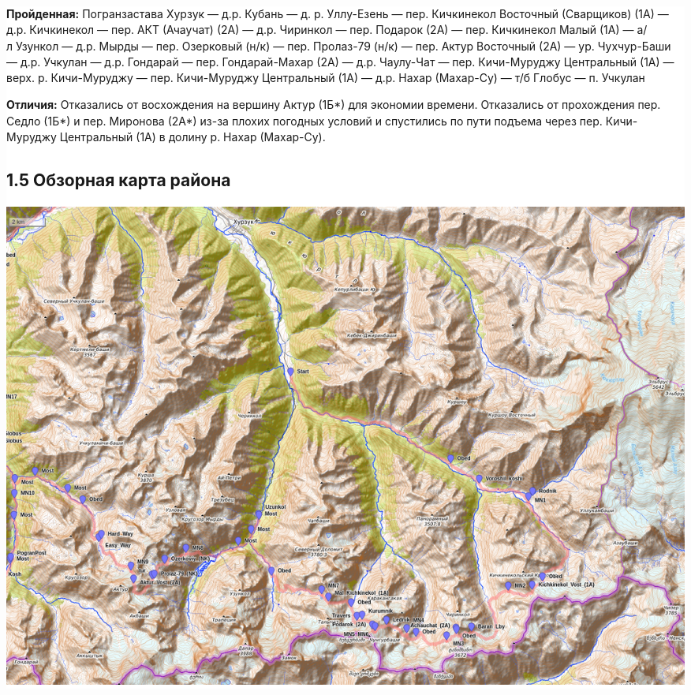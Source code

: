 **Пройденная:**
Погранзастава Хурзук — д.р. Кубань — д. р. Уллу-Езень — пер. Кичкинекол Восточный (Сварщиков) (1А) — д.р. Кичкинекол — пер. АКТ (Ачаучат) (2А) — д.р. Чиринкол — пер. Подарок (2А) — пер. Кичкинекол Малый (1А) — а/л&nbsp;Узункол — д.р. Мырды — пер. Озерковый (н/к) — пер. Пролаз-79 (н/к) — пер. Актур Восточный (2А) — ур. Чухчур-Баши — д.р. Учкулан — д.р. Гондарай — пер. Гондарай-Махар (2А) — д.р. Чаулу-Чат — пер. Кичи-Муруджу Центральный (1А) — верх. р. Кичи-Муруджу — пер. Кичи-Муруджу Центральный (1А) —  д.р. Нахар (Махар-Су) — т/б Глобус — п. Учкулан

**Отличия:**
Отказались от восхождения на вершину Актур (1Б\*) для экономии времени. Отказались от прохождения пер. Седло (1Б\*)
и пер. Миронова (2А\*) из-за плохих погодных условий и спустились по пути подъема через пер. Кичи-Муруджу Центральный&nbsp;(1А)
в долину р. Нахар (Махар-Су).


## 1.5 Обзорная карта района

![](images/map_1.png "Обзорная карта маршрута: сегменты 1 и 2")
